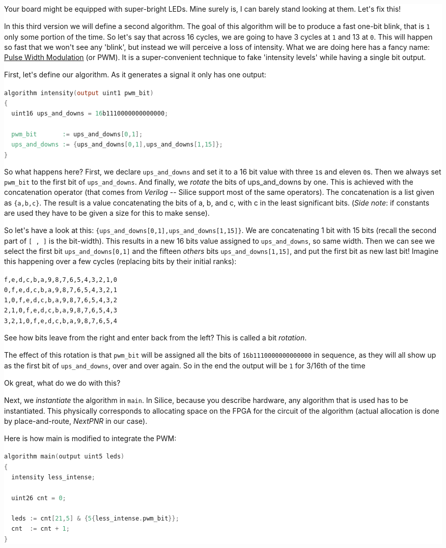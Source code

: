 Your board might be equipped with super-bright LEDs. Mine surely is, I can barely stand looking at them. Let's fix this!

In this third version we will define a second algorithm. The goal of this algorithm will be to produce a fast one-bit blink, that is `1` only some portion of the time. So let's say that across 16 cycles, we are going to have 3 cycles at `1` and 13 at `0`. This will happen so fast that we won't see any 'blink', but instead we will perceive a loss of intensity. What we are doing here has a fancy name: [Pulse Width Modulation](https://en.wikipedia.org/wiki/Pulse-width_modulation) (or PWM). It is a super-convenient technique to fake 'intensity levels' while having a single bit output.

First, let's define our algorithm. As it generates a signal it only has one output:

```v
algorithm intensity(output uint1 pwm_bit)
{
  uint16 ups_and_downs = 16b1110000000000000;

  pwm_bit       := ups_and_downs[0,1];
  ups_and_downs := {ups_and_downs[0,1],ups_and_downs[1,15]};
}
```

So what happens here? First, we declare `ups_and_downs` and set it to a 16 bit value with three `1`s and eleven `0`s.
Then we always set `pwm_bit` to the first bit of `ups_and_downs`. And finally, we *rotate* the bits of ups_and_downs by one. This is achieved with the concatenation operator (that comes from *Verilog* -- Silice support most of the same operators). The concatenation is a list given as `{a,b,c}`. The result is a value concatenating the bits of a, b, and c, with c in the least significant bits. (*Side note*: if constants are used they have to be given a size for this to make sense).

So let's have a look at this: `{ups_and_downs[0,1],ups_and_downs[1,15]}`. We are concatenating 1 bit with 15 bits (recall the second part of `[ , ]` is the bit-width). This results in a new 16 bits value assigned to `ups_and_downs`, so same width. Then we can see we select the first bit `ups_and_downs[0,1]` and the fifteen *others* bits `ups_and_downs[1,15]`, and put the first bit as new last bit! Imagine this happening over a few cycles (replacing bits by their initial ranks):
```
f,e,d,c,b,a,9,8,7,6,5,4,3,2,1,0
0,f,e,d,c,b,a,9,8,7,6,5,4,3,2,1
1,0,f,e,d,c,b,a,9,8,7,6,5,4,3,2
2,1,0,f,e,d,c,b,a,9,8,7,6,5,4,3
3,2,1,0,f,e,d,c,b,a,9,8,7,6,5,4
```
See how bits leave from the right and enter back from the left? This is called a bit *rotation*.

The effect of this rotation is that `pwm_bit` will be assigned all the bits of `16b1110000000000000` in sequence, as they will all show up as the first bit of `ups_and_downs`, over and over again. So in the end the output will be `1` for 3/16th of the time

Ok great, what do we do with this?

Next, we *instantiate* the algorithm in `main`. In Silice, because you describe hardware, any algorithm that is used has to be instantiated. This physically corresponds to allocating space on the FPGA for the circuit of the algorithm (actual allocation is done by place-and-route, *NextPNR* in our case).

Here is how main is modified to integrate the PWM:
```c
algorithm main(output uint5 leds)
{
  intensity less_intense;

  uint26 cnt = 0;

  leds := cnt[21,5] & {5{less_intense.pwm_bit}};
  cnt  := cnt + 1;
}
```
